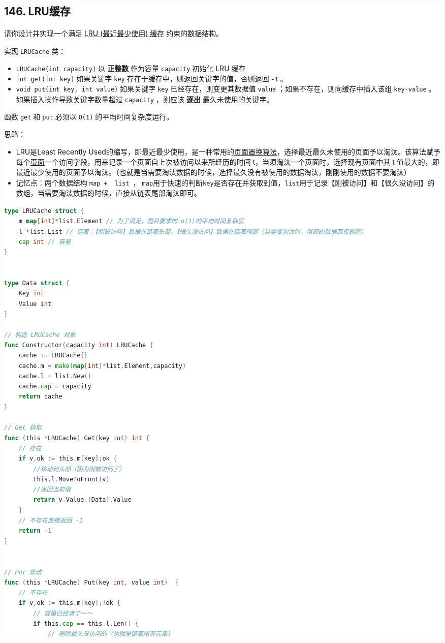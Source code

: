 

## 146. LRU缓存

请你设计并实现一个满足 [LRU (最近最少使用) 缓存](https://baike.baidu.com/item/LRU) 约束的数据结构。

实现 `LRUCache` 类：

- `LRUCache(int capacity)` 以 **正整数** 作为容量 `capacity` 初始化 LRU 缓存
- `int get(int key)` 如果关键字 `key` 存在于缓存中，则返回关键字的值，否则返回 `-1` 。
- `void put(int key, int value)` 如果关键字 `key` 已经存在，则变更其数据值 `value` ；如果不存在，则向缓存中插入该组 `key-value` 。如果插入操作导致关键字数量超过 `capacity` ，则应该 **逐出** 最久未使用的关键字。

函数 `get` 和 `put` 必须以 `O(1)` 的平均时间复杂度运行。

思路：

- LRU是Least Recently Used的缩写，即最近最少使用，是一种常用的[页面置换算法](https://baike.baidu.com/item/页面置换算法/7626091?fromModule=lemma_inlink)，选择最近最久未使用的页面予以淘汰。该算法赋予每个[页面](https://baike.baidu.com/item/页面/5544813?fromModule=lemma_inlink)一个访问字段，用来记录一个页面自上次被访问以来所经历的时间 t，当须淘汰一个页面时，选择现有页面中其 t 值最大的，即最近最少使用的页面予以淘汰。（也就是当需要淘汰数据的时候，选择最久没有被使用的数据淘汰，刚刚使用的数据不要淘汰）
- 记忆点：两个数据结构 `map +  list `， `map`用于快速的判断`key`是否存在并获取到值，`list`用于记录【刚被访问】和【很久没访问】的数组，当需要淘汰数据的时候，直接从链表尾部淘汰即可。

```go
type LRUCache struct {
  	m map[int]*list.Element // 为了满足，题目要求的 o(1)的平均时间复杂度
    l *list.List // 链表：【刚被访问】数据在链表头部，【很久没访问】数据在链表尾部（当需要淘汰时，尾部的数据直接删除）
    cap int // 容量
}


type Data struct {
    Key int
    Value int
}

// 构造 LRUCache 对象
func Constructor(capacity int) LRUCache {
    cache := LRUCache{}
    cache.m = make(map[int]*list.Element,capacity)
    cache.l = list.New()
    cache.cap = capacity
    return cache
}

// Get 获取
func (this *LRUCache) Get(key int) int {
  	// 存在
    if v,ok := this.m[key];ok { 
      	//移动到头部（因为刚被访问了）
        this.l.MoveToFront(v)
      	//返回当前值
        return v.Value.(Data).Value
    }
  	// 不存在直接返回 -1
    return -1
}


// Put 修改
func (this *LRUCache) Put(key int, value int)  {
  	// 不存在
    if v,ok := this.m[key];!ok {
      	// 容量已经满了～～
        if this.cap == this.l.Len() { 
          	// 删除最久没访问的（也就是链表尾部元素）
```